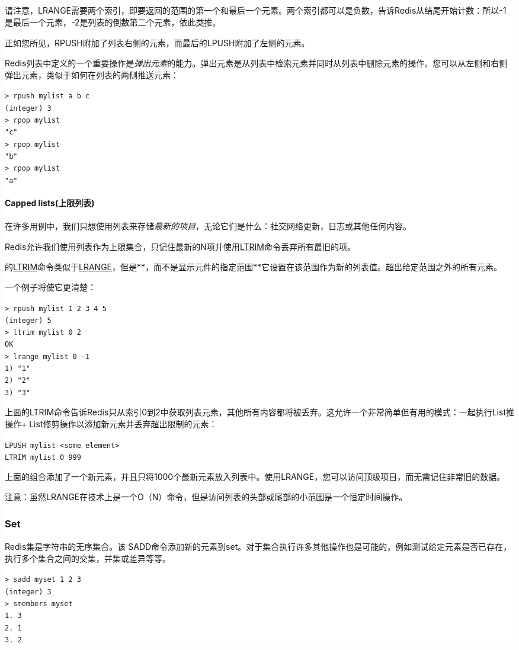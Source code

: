 请注意，LRANGE需要两个索引，即要返回的范围的第一个和最后一个元素。两个索引都可以是负数，告诉Redis从结尾开始计数：所以-1是最后一个元素，-2是列表的倒数第二个元素，依此类推。

正如您所见，RPUSH附加了列表右侧的元素，而最后的LPUSH附加了左侧的元素。

Redis列表中定义的一个重要操作是*弹出元素*的能力。弹出元素是从列表中检索元素并同时从列表中删除元素的操作。您可以从左侧和右侧弹出元素，类似于如何在列表的两侧推送元素：

```
> rpush mylist a b c
(integer) 3
> rpop mylist
"c"
> rpop mylist
"b"
> rpop mylist
"a"
```

#### Capped lists(上限列表)

在许多用例中，我们只想使用列表来存储*最新的项目*，无论它们是什么：社交网络更新，日志或其他任何内容。

Redis允许我们使用列表作为上限集合，只记住最新的N项并使用[LTRIM](https://redis.io/commands/ltrim)命令丢弃所有最旧的项。

的[LTRIM](https://redis.io/commands/ltrim)命令类似于[LRANGE](https://redis.io/commands/lrange)，但是**，而不是显示元件的指定范围**它设置在该范围作为新的列表值。超出给定范围之外的所有元素。

一个例子将使它更清楚：

```
> rpush mylist 1 2 3 4 5
(integer) 5
> ltrim mylist 0 2
OK
> lrange mylist 0 -1
1) "1"
2) "2"
3) "3"
```

上面的LTRIM命令告诉Redis只从索引0到2中获取列表元素，其他所有内容都将被丢弃。这允许一个非常简单但有用的模式：一起执行List推操作+ List修剪操作以添加新元素并丢弃超出限制的元素：

```
LPUSH mylist <some element>
LTRIM mylist 0 999
```

上面的组合添加了一个新元素，并且只将1000个最新元素放入列表中。使用LRANGE，您可以访问顶级项目，而无需记住非常旧的数据。

注意：虽然LRANGE在技术上是一个O（N）命令，但是访问列表的头部或尾部的小范围是一个恒定时间操作。

### Set

Redis集是字符串的无序集合。该 SADD命令添加新的元素到set。对于集合执行许多其他操作也是可能的，例如测试给定元素是否已存在，执行多个集合之间的交集，并集或差异等等。

```
> sadd myset 1 2 3
(integer) 3
> smembers myset
1. 3
2. 1
3. 2
```
